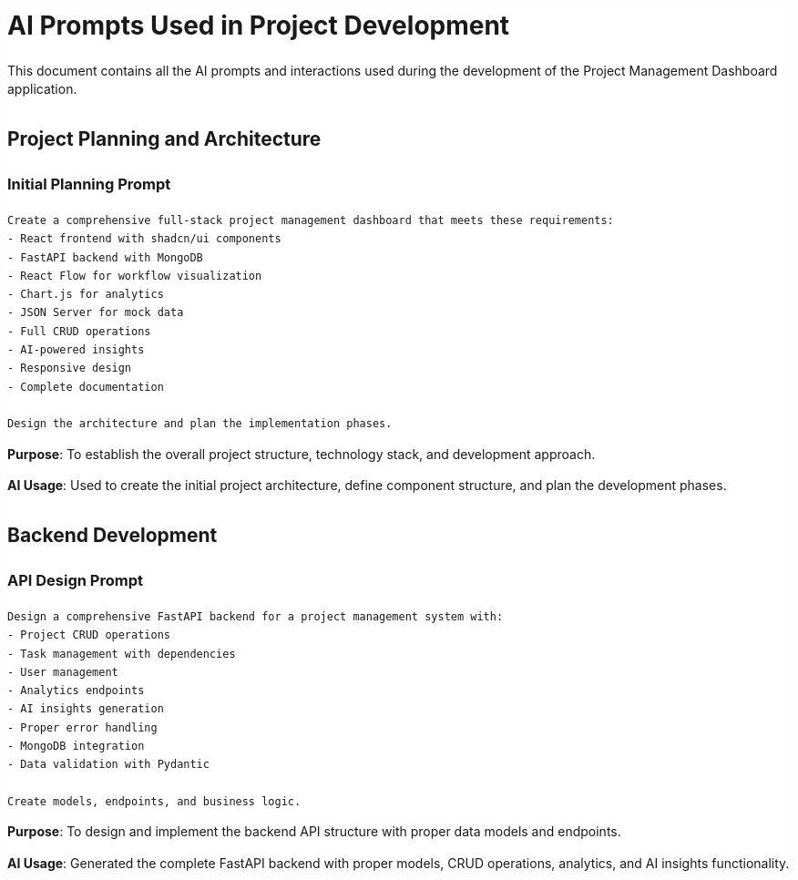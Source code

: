# AI Prompts Used in Project Development

This document contains all the AI prompts and interactions used during the development of the Project Management Dashboard application.

## Project Planning and Architecture

### Initial Planning Prompt
```
Create a comprehensive full-stack project management dashboard that meets these requirements:
- React frontend with shadcn/ui components
- FastAPI backend with MongoDB
- React Flow for workflow visualization
- Chart.js for analytics
- JSON Server for mock data
- Full CRUD operations
- AI-powered insights
- Responsive design
- Complete documentation

Design the architecture and plan the implementation phases.
```

**Purpose**: To establish the overall project structure, technology stack, and development approach.

**AI Usage**: Used to create the initial project architecture, define component structure, and plan the development phases.

## Backend Development

### API Design Prompt
```
Design a comprehensive FastAPI backend for a project management system with:
- Project CRUD operations
- Task management with dependencies
- User management
- Analytics endpoints
- AI insights generation
- Proper error handling
- MongoDB integration
- Data validation with Pydantic

Create models, endpoints, and business logic.
```

**Purpose**: To design and implement the backend API structure with proper data models and endpoints.

**AI Usage**: Generated the complete FastAPI backend with proper models, CRUD operations, analytics, and AI insights functionality.
